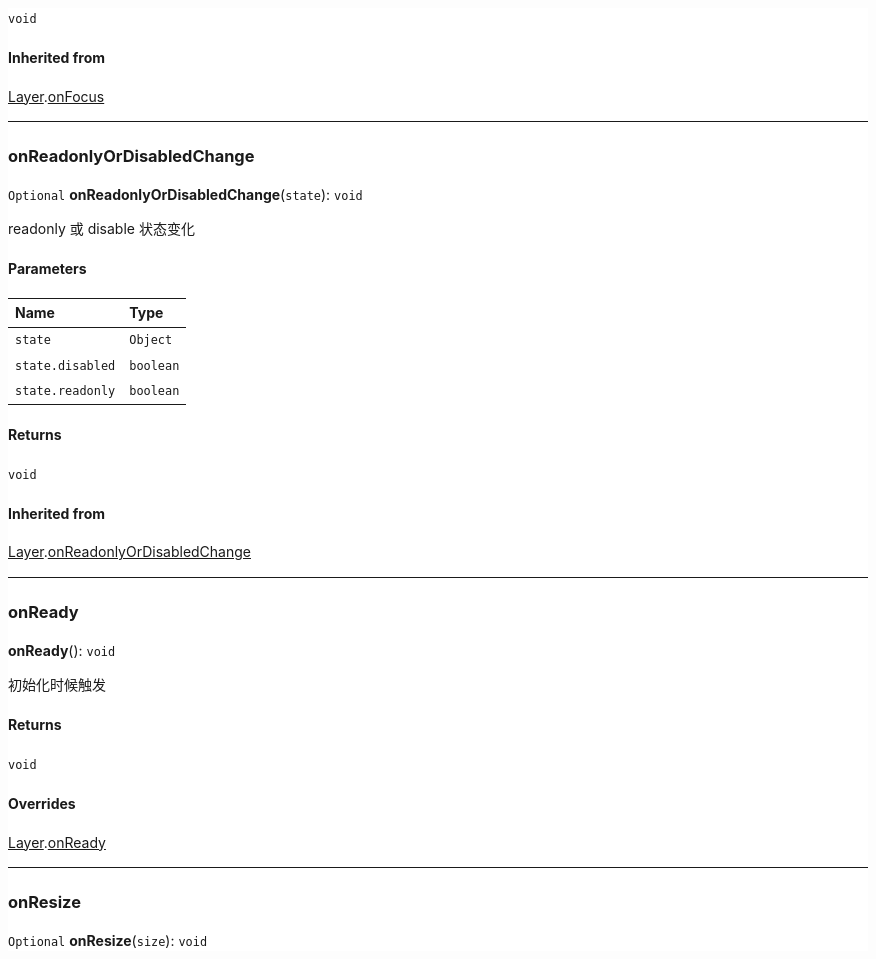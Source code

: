 `void`

#### Inherited from

[Layer](/auto-docs/free-layout-editor/classes/Layer.md).[onFocus](/auto-docs/free-layout-editor/classes/Layer.md#onfocus)

***

### onReadonlyOrDisabledChange

`Optional` **onReadonlyOrDisabledChange**(`state`): `void`

readonly 或 disable 状态变化

#### Parameters

| Name | Type |
| :------ | :------ |
| `state` | `Object` |
| `state.disabled` | `boolean` |
| `state.readonly` | `boolean` |

#### Returns

`void`

#### Inherited from

[Layer](/auto-docs/free-layout-editor/classes/Layer.md).[onReadonlyOrDisabledChange](/auto-docs/free-layout-editor/classes/Layer.md#onreadonlyordisabledchange)

***

### onReady

**onReady**(): `void`

初始化时候触发

#### Returns

`void`

#### Overrides

[Layer](/auto-docs/free-layout-editor/classes/Layer.md).[onReady](/auto-docs/free-layout-editor/classes/Layer.md#onready)

***

### onResize

`Optional` **onResize**(`size`): `void`
